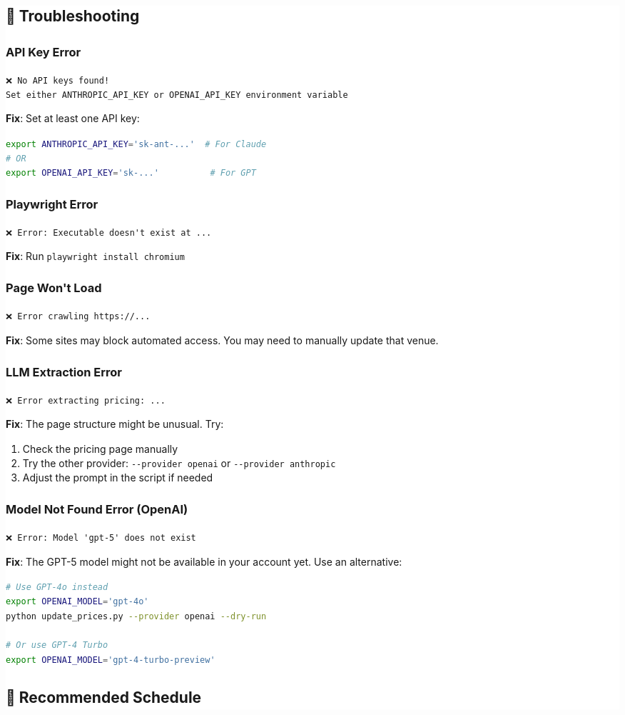 ## 🔧 Troubleshooting

### API Key Error
```
❌ No API keys found!
Set either ANTHROPIC_API_KEY or OPENAI_API_KEY environment variable
```
**Fix**: Set at least one API key:
```bash
export ANTHROPIC_API_KEY='sk-ant-...'  # For Claude
# OR
export OPENAI_API_KEY='sk-...'          # For GPT
```

### Playwright Error
```
❌ Error: Executable doesn't exist at ...
```
**Fix**: Run `playwright install chromium`

### Page Won't Load
```
❌ Error crawling https://...
```
**Fix**: Some sites may block automated access. You may need to manually update that venue.

### LLM Extraction Error
```
❌ Error extracting pricing: ...
```
**Fix**: The page structure might be unusual. Try:
1. Check the pricing page manually
2. Try the other provider: `--provider openai` or `--provider anthropic`
3. Adjust the prompt in the script if needed

### Model Not Found Error (OpenAI)
```
❌ Error: Model 'gpt-5' does not exist
```
**Fix**: The GPT-5 model might not be available in your account yet. Use an alternative:
```bash
# Use GPT-4o instead
export OPENAI_MODEL='gpt-4o'
python update_prices.py --provider openai --dry-run

# Or use GPT-4 Turbo
export OPENAI_MODEL='gpt-4-turbo-preview'
```

## 📅 Recommended Schedule
